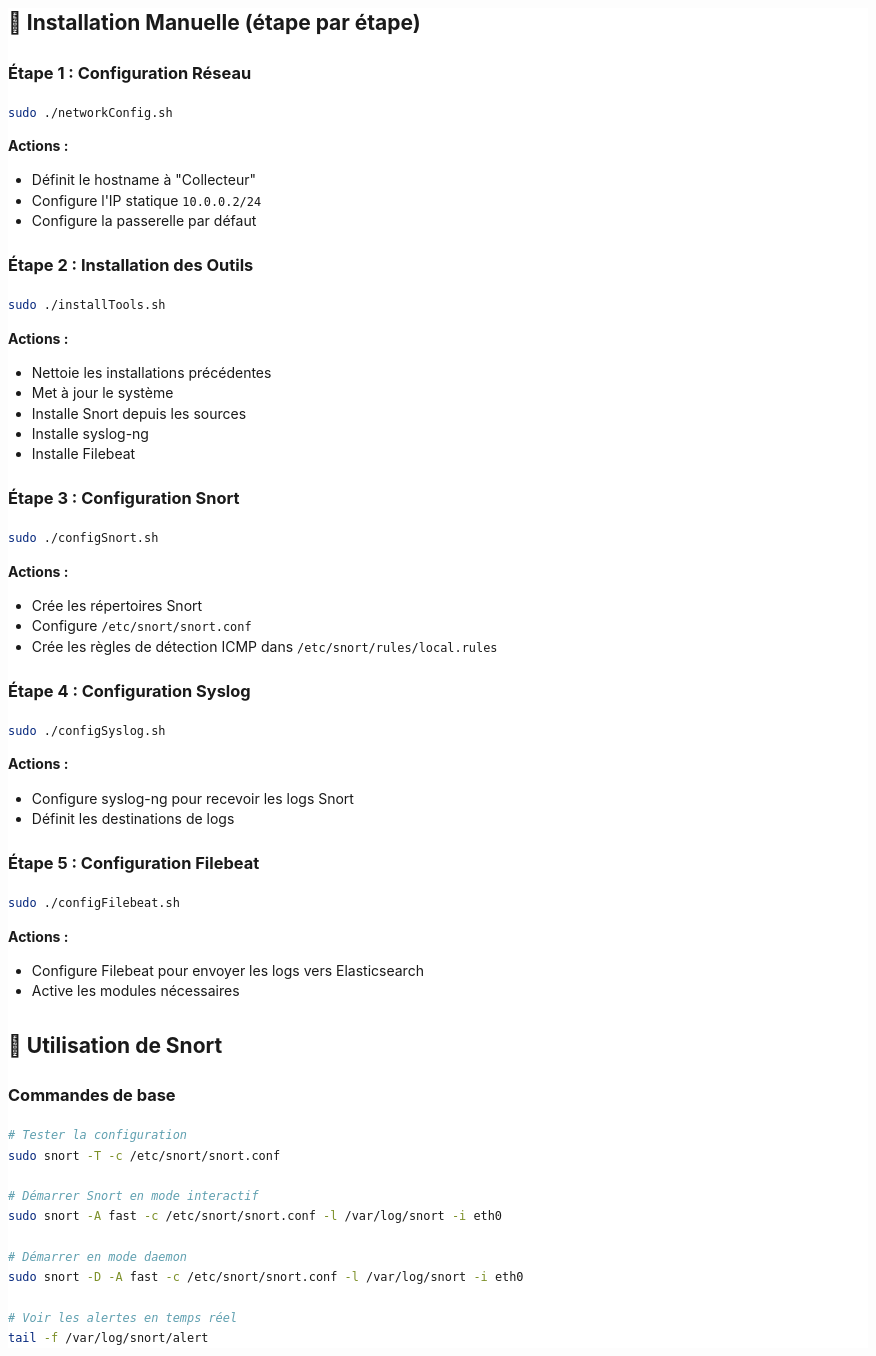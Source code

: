 ## 🔧 Installation Manuelle (étape par étape)

### Étape 1 : Configuration Réseau
```bash
sudo ./networkConfig.sh
```
**Actions :**
- Définit le hostname à "Collecteur" 
- Configure l'IP statique `10.0.0.2/24`
- Configure la passerelle par défaut

### Étape 2 : Installation des Outils
```bash
sudo ./installTools.sh
```
**Actions :**
- Nettoie les installations précédentes
- Met à jour le système
- Installe Snort depuis les sources
- Installe syslog-ng
- Installe Filebeat

### Étape 3 : Configuration Snort
```bash
sudo ./configSnort.sh
```
**Actions :**
- Crée les répertoires Snort
- Configure `/etc/snort/snort.conf`
- Crée les règles de détection ICMP dans `/etc/snort/rules/local.rules`

### Étape 4 : Configuration Syslog
```bash
sudo ./configSyslog.sh
```
**Actions :**
- Configure syslog-ng pour recevoir les logs Snort
- Définit les destinations de logs

### Étape 5 : Configuration Filebeat
```bash
sudo ./configFilebeat.sh
```
**Actions :**
- Configure Filebeat pour envoyer les logs vers Elasticsearch
- Active les modules nécessaires

## 🎯 Utilisation de Snort

### Commandes de base
```bash
# Tester la configuration
sudo snort -T -c /etc/snort/snort.conf

# Démarrer Snort en mode interactif
sudo snort -A fast -c /etc/snort/snort.conf -l /var/log/snort -i eth0

# Démarrer en mode daemon
sudo snort -D -A fast -c /etc/snort/snort.conf -l /var/log/snort -i eth0

# Voir les alertes en temps réel
tail -f /var/log/snort/alert
```